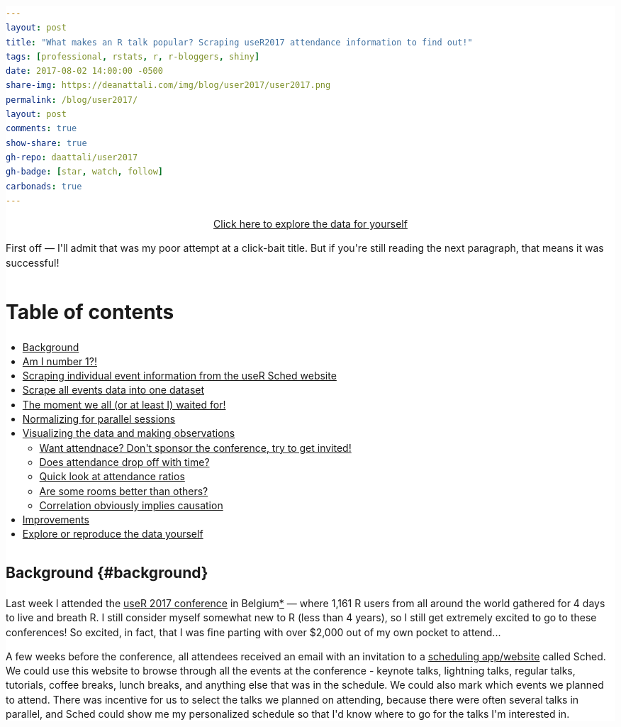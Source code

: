 ```yaml
---
layout: post
title: "What makes an R talk popular? Scraping useR2017 attendance information to find out!"
tags: [professional, rstats, r, r-bloggers, shiny]
date: 2017-08-02 14:00:00 -0500
share-img: https://deanattali.com/img/blog/user2017/user2017.png
permalink: /blog/user2017/
layout: post
comments: true
show-share: true
gh-repo: daattali/user2017
gh-badge: [star, watch, follow]
carbonads: true
---
```


<div style="text-align:center;">
<a class="btn btn-lg btn-success" href="https://daattali.com/shiny/user2017/">Click here to explore the data for yourself</a>
</div>

First off — I'll admit that was my poor attempt at a click-bait title. But if you're still reading the next paragraph, that means it was successful!  


# Table of contents

- [Background](#background)
- [Am I number 1?!](#number1)
- [Scraping individual event information from the useR Sched website](#scrapeindividual)
- [Scrape all events data into one dataset](#scrapeall)
- [The moment we all (or at least I) waited for!](#bigmoment)
- [Normalizing for parallel sessions](#normalize)
- [Visualizing the data and making observations](#visualize)
  - [Want attendnace? Don't sponsor the conference, try to get invited!](#type_v_attendance)
  - [Does attendance drop off with time?](#time_v_attendance)
  - [Quick look at attendance ratios](#type_attendance_ratio)
  - [Are some rooms better than others?](#top_rooms)
  - [Correlation obviously implies causation](#correlation)
- [Improvements](#improvements)
- [Explore or reproduce the data yourself](#explore)

## Background {#background}

Last week I attended the [useR 2017 conference](https://user2017.brussels/) in Belgium[*](#footnote) — where 1,161 R users from all around the world gathered for 4 days to live and breath R. I still consider myself somewhat new to R (less than 4 years), so I still get extremely excited to go to these conferences! So excited, in fact, that I was fine parting with over $2,000 out of my own pocket to attend...

A few weeks before the conference, all attendees received an email with an invitation to a [scheduling app/website](https://user2017.sched.com/) called Sched. We could use this website to browse through all the events at the conference - keynote talks, lightning talks, regular talks, tutorials, coffee breaks, lunch breaks, and anything else that was in the schedule. We could also mark which events we planned to attend.  There was incentive for us to select the talks we planned on attending, because there were often several talks in parallel, and Sched could show me my personalized schedule so that I'd know where to go for the talks I'm interested in.
